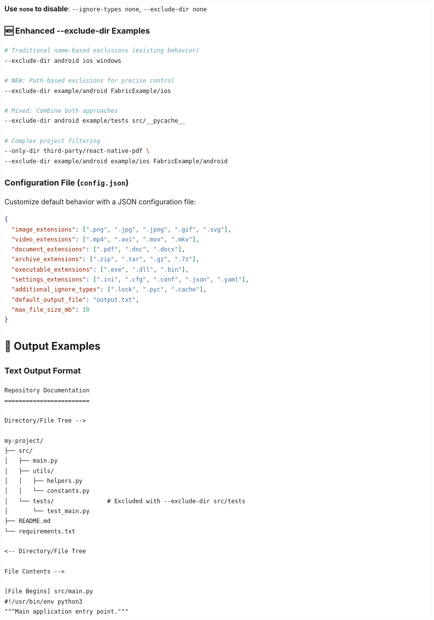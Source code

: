**Use `none` to disable**: `--ignore-types none`, `--exclude-dir none`

### **🆕 Enhanced --exclude-dir Examples**

```bash
# Traditional name-based exclusions (existing behavior)
--exclude-dir android ios windows

# NEW: Path-based exclusions for precise control
--exclude-dir example/android FabricExample/ios

# Mixed: Combine both approaches
--exclude-dir android example/tests src/__pycache__

# Complex project filtering
--only-dir third-party/react-native-pdf \
--exclude-dir example/android example/ios FabricExample/android
```

### Configuration File (`config.json`)

Customize default behavior with a JSON configuration file:

```json
{
  "image_extensions": [".png", ".jpg", ".jpeg", ".gif", ".svg"],
  "video_extensions": [".mp4", ".avi", ".mov", ".mkv"],
  "document_extensions": [".pdf", ".doc", ".docx"],
  "archive_extensions": [".zip", ".tar", ".gz", ".7z"],
  "executable_extensions": [".exe", ".dll", ".bin"],
  "settings_extensions": [".ini", ".cfg", ".conf", ".json", ".yaml"],
  "additional_ignore_types": [".lock", ".pyc", ".cache"],
  "default_output_file": "output.txt",
  "max_file_size_mb": 10
}
```

## 🎨 Output Examples

### Text Output Format
```
Repository Documentation
========================

Directory/File Tree -->

my-project/
├── src/
│   ├── main.py
│   ├── utils/
│   │   ├── helpers.py
│   │   └── constants.py
│   └── tests/               # Excluded with --exclude-dir src/tests
│       └── test_main.py
├── README.md
└── requirements.txt

<-- Directory/File Tree

File Contents -->

[File Begins] src/main.py
#!/usr/bin/env python3
"""Main application entry point."""
```